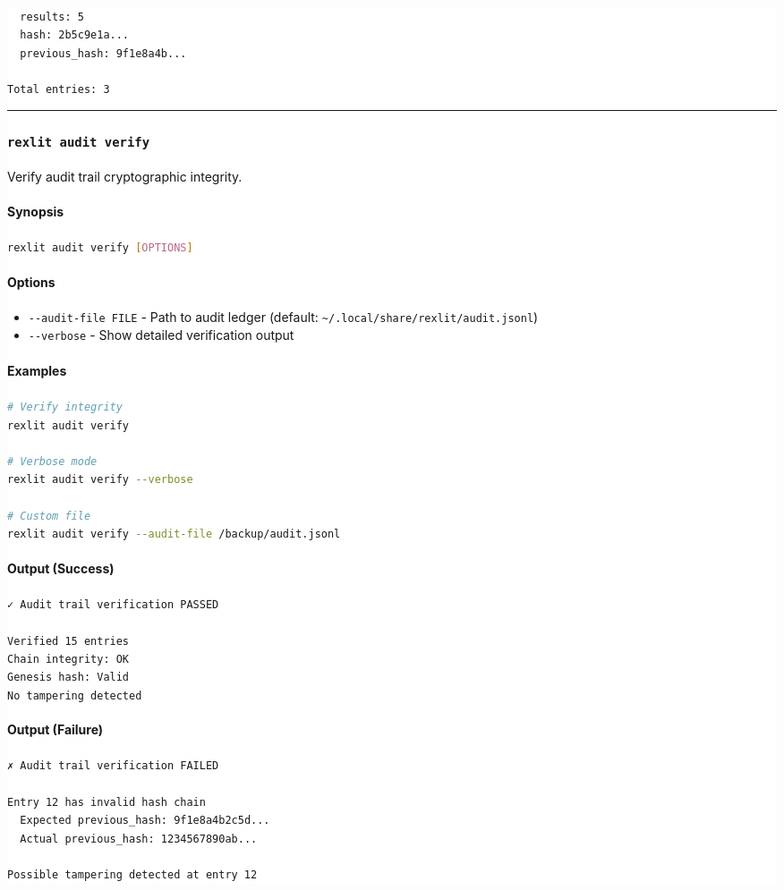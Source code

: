 ```
  results: 5
  hash: 2b5c9e1a...
  previous_hash: 9f1e8a4b...

Total entries: 3
```

---

### `rexlit audit verify`

Verify audit trail cryptographic integrity.

#### Synopsis

```bash
rexlit audit verify [OPTIONS]
```

#### Options

- `--audit-file FILE` - Path to audit ledger (default: `~/.local/share/rexlit/audit.jsonl`)
- `--verbose` - Show detailed verification output

#### Examples

```bash
# Verify integrity
rexlit audit verify

# Verbose mode
rexlit audit verify --verbose

# Custom file
rexlit audit verify --audit-file /backup/audit.jsonl
```

#### Output (Success)

```
✓ Audit trail verification PASSED

Verified 15 entries
Chain integrity: OK
Genesis hash: Valid
No tampering detected
```

#### Output (Failure)

```
✗ Audit trail verification FAILED

Entry 12 has invalid hash chain
  Expected previous_hash: 9f1e8a4b2c5d...
  Actual previous_hash: 1234567890ab...

Possible tampering detected at entry 12
```

